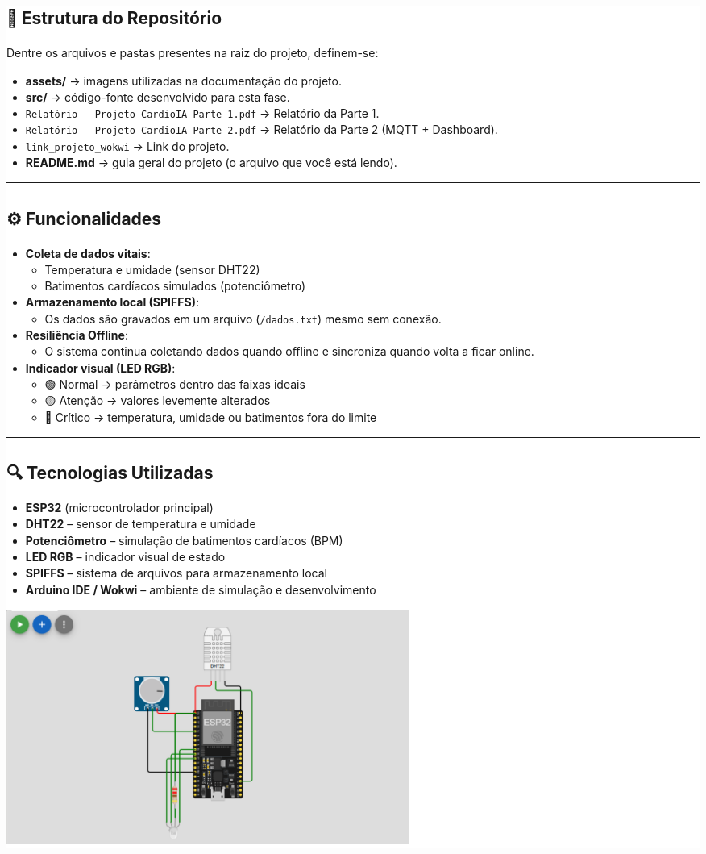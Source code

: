
## 📂 Estrutura do Repositório

Dentre os arquivos e pastas presentes na raiz do projeto, definem-se:

- **assets/** → imagens utilizadas na documentação do projeto.  
- **src/** → código-fonte desenvolvido para esta fase.  
- `Relatório – Projeto CardioIA Parte 1.pdf` → Relatório da Parte 1.
- `Relatório – Projeto CardioIA Parte 2.pdf` → Relatório da Parte 2 (MQTT + Dashboard).
- `link_projeto_wokwi` → Link do projeto.  
- **README.md** → guia geral do projeto (o arquivo que você está lendo).

--- 

## ⚙️ Funcionalidades
- **Coleta de dados vitais**:
  - Temperatura e umidade (sensor DHT22)
  - Batimentos cardíacos simulados (potenciômetro)
- **Armazenamento local (SPIFFS)**:
  - Os dados são gravados em um arquivo (`/dados.txt`) mesmo sem conexão.
- **Resiliência Offline**:
  - O sistema continua coletando dados quando offline e sincroniza quando volta a ficar online.
- **Indicador visual (LED RGB)**:
  - 🟢 Normal → parâmetros dentro das faixas ideais  
  - 🟡 Atenção → valores levemente alterados  
  - 🔴 Crítico → temperatura, umidade ou batimentos fora do limite  

---

## 🔍 Tecnologias Utilizadas
- **ESP32** (microcontrolador principal)  
- **DHT22** – sensor de temperatura e umidade  
- **Potenciômetro** – simulação de batimentos cardíacos (BPM)  
- **LED RGB** – indicador visual de estado  
- **SPIFFS** – sistema de arquivos para armazenamento local  
- **Arduino IDE / Wokwi** – ambiente de simulação e desenvolvimento

<img src="assets/estrutura_sensores.png" alt="Arquitetura dos sensores" width="500px">